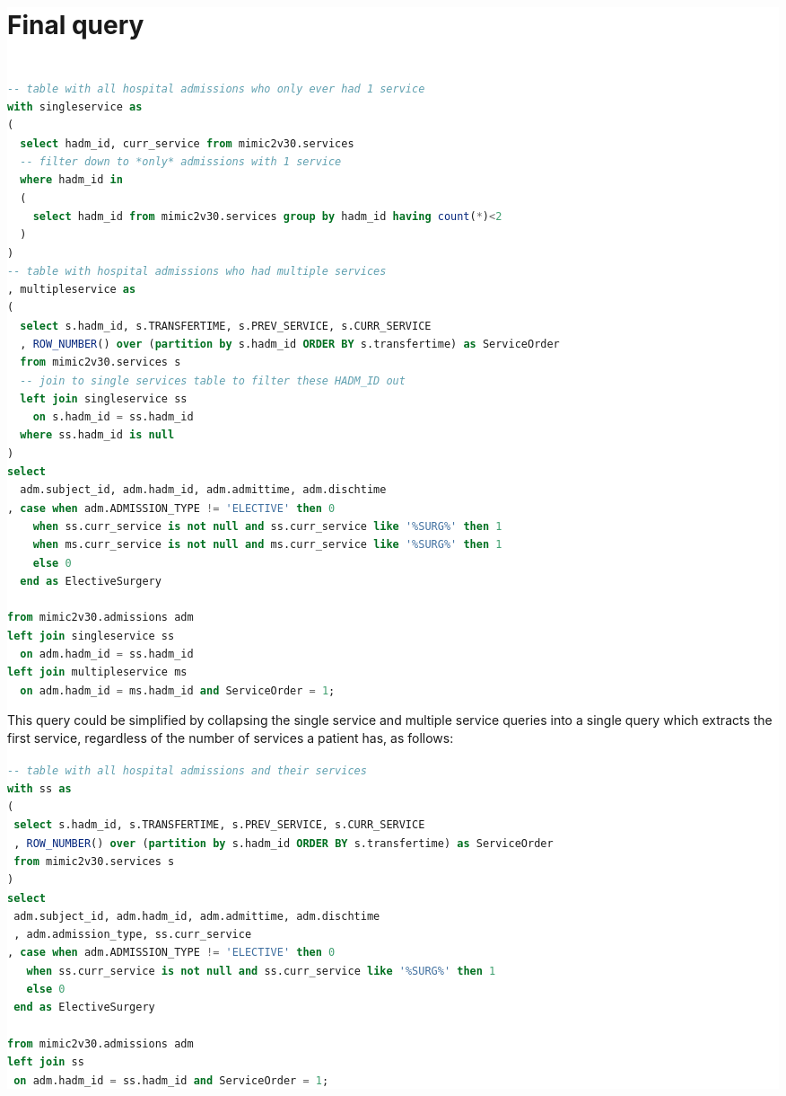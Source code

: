 # Final query

```sql

-- table with all hospital admissions who only ever had 1 service
with singleservice as
(
  select hadm_id, curr_service from mimic2v30.services
  -- filter down to *only* admissions with 1 service
  where hadm_id in
  (
    select hadm_id from mimic2v30.services group by hadm_id having count(*)<2
  )
)
-- table with hospital admissions who had multiple services
, multipleservice as
(
  select s.hadm_id, s.TRANSFERTIME, s.PREV_SERVICE, s.CURR_SERVICE
  , ROW_NUMBER() over (partition by s.hadm_id ORDER BY s.transfertime) as ServiceOrder
  from mimic2v30.services s
  -- join to single services table to filter these HADM_ID out
  left join singleservice ss
    on s.hadm_id = ss.hadm_id
  where ss.hadm_id is null
)
select
  adm.subject_id, adm.hadm_id, adm.admittime, adm.dischtime
, case when adm.ADMISSION_TYPE != 'ELECTIVE' then 0
    when ss.curr_service is not null and ss.curr_service like '%SURG%' then 1
    when ms.curr_service is not null and ms.curr_service like '%SURG%' then 1
    else 0
  end as ElectiveSurgery

from mimic2v30.admissions adm
left join singleservice ss
  on adm.hadm_id = ss.hadm_id
left join multipleservice ms
  on adm.hadm_id = ms.hadm_id and ServiceOrder = 1;

 ```

 This query could be simplified by collapsing the single service and multiple service queries into a single query which extracts the first service, regardless of the number of services a patient has, as follows:

```sql
-- table with all hospital admissions and their services
with ss as
(
 select s.hadm_id, s.TRANSFERTIME, s.PREV_SERVICE, s.CURR_SERVICE
 , ROW_NUMBER() over (partition by s.hadm_id ORDER BY s.transfertime) as ServiceOrder
 from mimic2v30.services s
)
select
 adm.subject_id, adm.hadm_id, adm.admittime, adm.dischtime
 , adm.admission_type, ss.curr_service
, case when adm.ADMISSION_TYPE != 'ELECTIVE' then 0
   when ss.curr_service is not null and ss.curr_service like '%SURG%' then 1
   else 0
 end as ElectiveSurgery

from mimic2v30.admissions adm
left join ss
 on adm.hadm_id = ss.hadm_id and ServiceOrder = 1;
```